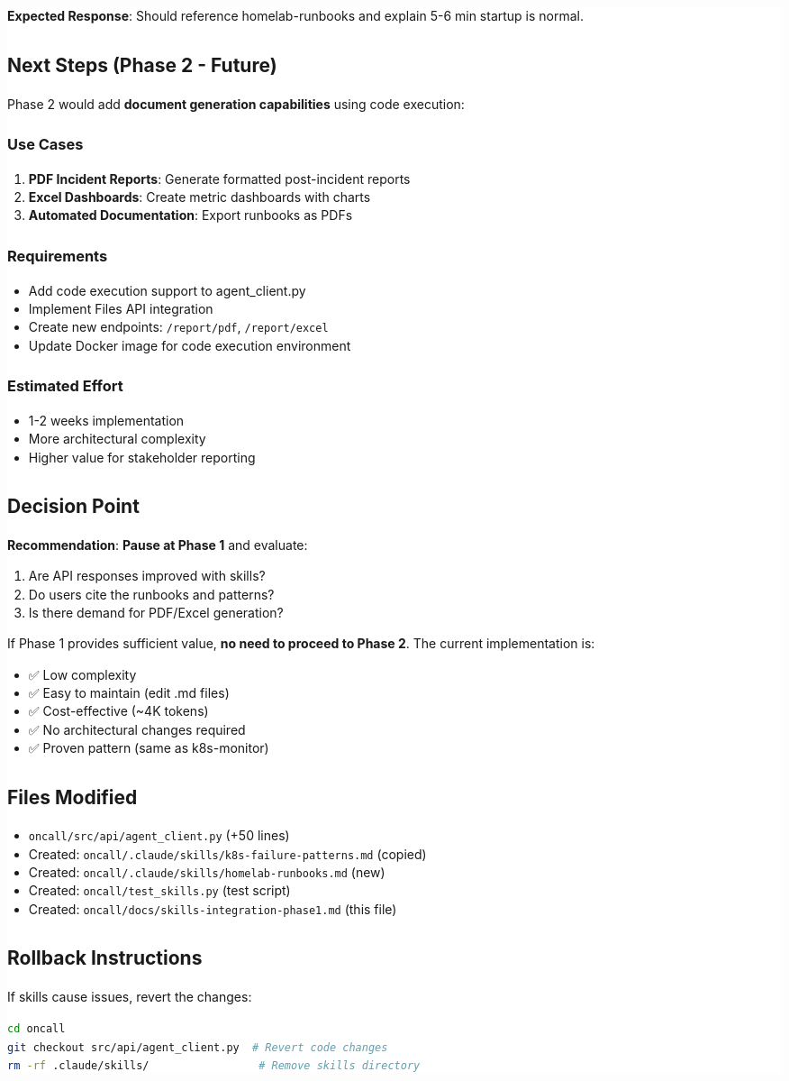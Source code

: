 **Expected Response**: Should reference homelab-runbooks and explain 5-6 min startup is normal.

## Next Steps (Phase 2 - Future)

Phase 2 would add **document generation capabilities** using code execution:

### Use Cases
1. **PDF Incident Reports**: Generate formatted post-incident reports
2. **Excel Dashboards**: Create metric dashboards with charts
3. **Automated Documentation**: Export runbooks as PDFs

### Requirements
- Add code execution support to agent_client.py
- Implement Files API integration
- Create new endpoints: `/report/pdf`, `/report/excel`
- Update Docker image for code execution environment

### Estimated Effort
- 1-2 weeks implementation
- More architectural complexity
- Higher value for stakeholder reporting

## Decision Point

**Recommendation**: **Pause at Phase 1** and evaluate:
1. Are API responses improved with skills?
2. Do users cite the runbooks and patterns?
3. Is there demand for PDF/Excel generation?

If Phase 1 provides sufficient value, **no need to proceed to Phase 2**. The current implementation is:
- ✅ Low complexity
- ✅ Easy to maintain (edit .md files)
- ✅ Cost-effective (~4K tokens)
- ✅ No architectural changes required
- ✅ Proven pattern (same as k8s-monitor)

## Files Modified

- `oncall/src/api/agent_client.py` (+50 lines)
- Created: `oncall/.claude/skills/k8s-failure-patterns.md` (copied)
- Created: `oncall/.claude/skills/homelab-runbooks.md` (new)
- Created: `oncall/test_skills.py` (test script)
- Created: `oncall/docs/skills-integration-phase1.md` (this file)

## Rollback Instructions

If skills cause issues, revert the changes:

```bash
cd oncall
git checkout src/api/agent_client.py  # Revert code changes
rm -rf .claude/skills/                 # Remove skills directory
```
